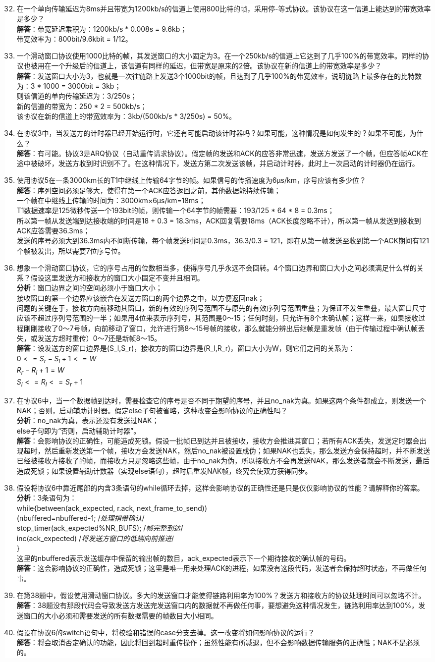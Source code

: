 32. 在一个单向传输延迟为8ms并且带宽为1200kb/s的信道上使用800比特的帧，采用停-等式协议。该协议在这一信道上能达到的带宽效率是多少？<br>
**解答**：带宽延迟乘积为：1200kb/s * 0.008s = 9.6kb；<br>
带宽效率为：800bit/9.6kbit = 1/12。

33. 一个滑动窗口协议使用1000比特的帧，其发送窗口的大小固定为3。在一个250kb/s的信道上它达到了几乎100%的带宽效率。同样的协议也被用在一个升级后的信道上，该信道有同样的延迟，但带宽是原来的2倍。该协议在新的信道上的带宽效率是多少？<br>
**解答**：发送窗口大小为3，也就是一次往链路上发送3个1000bit的帧，且达到了几乎100%的带宽效率，说明链路上最多存在的比特数为：3 * 1000 = 3000bit = 3kb；<br>
则该信道的单向传输延迟为：3/250s；<br>
新的信道的带宽为：250 * 2 = 500kb/s；<br>
该协议在新的信道上的带宽效率为：3kb/(500kb/s * 3/250s) = 50%。

34. 在协议3中，当发送方的计时器已经开始运行时，它还有可能启动该计时器吗？如果可能，这种情况是如何发生的？如果不可能，为什么？<br>
**解答**：有可能。协议3是ARQ协议（自动重传请求协议）。假定帧的发送和ACK的应答非常迅速，发送方发送了一个帧，但应答帧ACK在途中被破坏，发送方收到时识别不了。在这种情况下，发送方第二次发送该帧，并启动计时器，此时上一次启动的计时器仍在运行。

35. 使用协议5在一条3000km长的T1中继线上传输64字节的帧。如果信号的传播速度为6μs/km，序号应该有多少位？<br>
**解答**：序列空间必须足够大，使得在第一个ACK应答返回之前，其他数据能持续传输；<br>
一个帧在中继线上传输的时间为：3000km×6μs/km=18ms；<br>
T1数据速率是125微秒传送一个193bit的帧，则传输一个64字节的帧需要：193/125 * 64 * 8 = 0.3ms；<br>
所以第一帧从发送端到达接收端的时间是18 + 0.3 = 18.3ms，ACK回复需要18ms（ACK长度忽略不计），所以第一帧从发送到接收到ACK应答需要36.3ms；<br>
发送的序号必须大到36.3ms内不间断传输，每个帧发送时间是0.3ms，36.3/0.3 = 121，即在从第一帧发送至收到第一个ACK期间有121个帧被发出，所以需要7位序号位。

36. 想象一个滑动窗口协议，它的序号占用的位数相当多，使得序号几乎永远不会回转。4个窗口边界和窗口大小之间必须满足什么样的关系？假设这里发送方和接收方的窗口大小固定不变并且相同。<br>
**分析**：窗口边界之间的空间必须小于窗口大小；<br>
接收窗口的第一个边界应该嵌合在发送方窗口的两个边界之中，以方便返回nak；<br>
问题的关键在于，接收方向前移动其窗口，新的有效的序列号范围不与原先的有效序列号范围重叠；为保证不发生重叠，最大窗口尺寸应该不超过序列号范围的一半；如果用4位来表示序列号，其范围是0～15；任何时刻，只允许有8个未确认帧；这样一来，如果接收过程刚刚接收了0～7号帧，向前移动了窗口，允许进行第8～15号帧的接收，那么就能分辨出后继帧是重发帧（由于传输过程中确认帧丢失，或发送方超时重传）0～7还是新帧8～15。<br>
**解答**：设发送方的窗口边界是(S_l,S_r)，接收方的窗口边界是(R_l,R_r)，窗口大小为W，则它们之间的关系为：<br>
$0<=S_r-S_l+1<=W$<br>
$R_r- R_l+1=W$<br>
$S_l<=R_l<=S_r+1$

37. 在协议6中，当一个数据帧到达时，需要检查它的序号是否不同于期望的序号，并且no_nak为真。如果这两个条件都成立，则发送一个NAK；否则，启动辅助计时器。假定else子句被省略，这种改变会影响协议的正确性吗？<br>
**分析**：no_nak为真，表示还没有发送过NAK；<br>
else子句即为“否则，启动辅助计时器”。<br>
**解答**：会影响协议的正确性，可能造成死锁。假设一批帧已到达并且被接收，接收方会推进其窗口；若所有ACK丢失，发送定时器会出现超时，然后重新发送第一个帧，接收方会发送NAK，然后no_nak被设置成伪；如果NAK也丢失，那么发送方会保持超时，并不断发送已经被接收方接收了的帧，而接收方只是忽略这些帧，由于no_nak为伪，所以接收方不会再发送NAK，那么发送者就会不断发送，最后造成死锁；如果设置辅助计数器（实现else语句），超时后重发NAK帧，终究会使双方获得同步。

38. 假设将协议6中靠近尾部的内含3条语句的while循环去掉，这样会影响协议的正确性还是只是仅仅影响协议的性能？请解释你的答案。<br>
**分析**：3条语句为：<br>
while{between(ack_expected, r.ack, next_frame_to_send))<br>
	(nbuffered=nbuffered-1;	/*处理捎带确认*/<br>
stop_timer(ack_expected%NR_BUFS);		/*帧完整到达*/<br>
inc(ack_expected)	/*将发送方窗口的低端向前推进*/<br>
}<br>
这里的nbuffered表示发送缓存中保留的输出帧的数目，ack_expected表示下一个期待接收的确认帧的号码。<br>
**解答**：这会影响协议的正确性，造成死锁；这里是唯一用来处理ACK的进程，如果没有这段代码，发送者会保持超时状态，不再做任何事。

39. 在第38题中，假设使用滑动窗口协议。多大的发送窗口才能使得链路利用率为100%？发送方和接收方的协议处理时间可以忽略不计。<br>
**解答**：38题没有那段代码会导致发送方发送完发送窗口内的数据就不再做任何事，要想避免这种情况发生，链路利用率达到100%，发送窗口的大小必须和需要发送的所有数据需要的帧数目大小相同。

40. 假设在协议6的switch语句中，将校验和错误的case分支去掉。这一改变将如何影响协议的运行？<br>
**解答**：将会取消否定确认的功能，因此将回到超时重传操作；虽然性能有所减退，但不会影响数据传输服务的正确性；NAK不是必须的。
